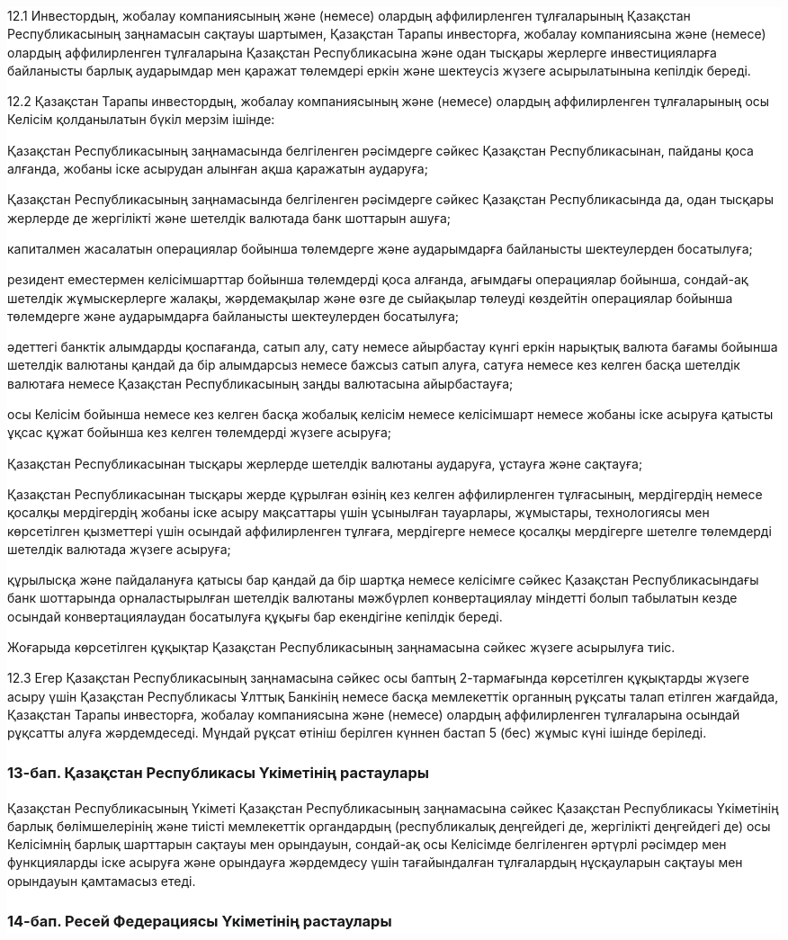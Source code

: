 12.1 Инвестордың, жобалау компаниясының және (немесе) олардың аффилирленген тұлғаларының Қазақстан Республикасының заңнамасын сақтауы шартымен, Қазақстан Тарапы инвесторға, жобалау компаниясына және (немесе) олардың аффилирленген тұлғаларына Қазақстан Республикасына және одан тысқары жерлерге инвестицияларға байланысты барлық аударымдар мен қаражат төлемдері еркін және шектеусіз жүзеге асырылатынына кепілдік береді.

12.2 Қазақстан Тарапы инвестордың, жобалау компаниясының және (немесе) олардың аффилирленген тұлғаларының осы Келісім қолданылатын бүкіл мерзім ішінде:

Қазақстан Республикасының заңнамасында белгіленген рәсімдерге сәйкес Қазақстан Республикасынан, пайданы қоса алғанда, жобаны іске асырудан алынған ақша қаражатын аударуға;

Қазақстан Республикасының заңнамасында белгіленген рәсімдерге сәйкес Қазақстан Республикасында да, одан тысқары жерлерде де жергілікті және шетелдік валютада банк шоттарын ашуға;

капиталмен жасалатын операциялар бойынша төлемдерге және аударымдарға байланысты шектеулерден босатылуға;

резидент еместермен келісімшарттар бойынша төлемдерді қоса алғанда, ағымдағы операциялар бойынша, сондай-ақ шетелдік жұмыскерлерге жалақы, жәрдемақылар және өзге де сыйақылар төлеуді көздейтін операциялар бойынша төлемдерге және аударымдарға байланысты шектеулерден босатылуға;

әдеттегі банктік алымдарды қоспағанда, сатып алу, сату немесе айырбастау күнгі еркін нарықтық валюта бағамы бойынша шетелдік валютаны қандай да бір алымдарсыз немесе бажсыз сатып алуға, сатуға немесе кез келген басқа шетелдік валютаға немесе Қазақстан Республикасының заңды валютасына айырбастауға;

осы Келісім бойынша немесе кез келген басқа жобалық келісім немесе келісімшарт немесе жобаны іске асыруға қатысты ұқсас құжат бойынша кез келген төлемдерді жүзеге асыруға;

Қазақстан Республикасынан тысқары жерлерде шетелдік валютаны аударуға, ұстауға және сақтауға;

Қазақстан Республикасынан тысқары жерде құрылған өзінің кез келген аффилирленген тұлғасының, мердігердің немесе қосалқы мердігердің жобаны іске асыру мақсаттары үшін ұсынылған тауарлары, жұмыстары, технологиясы мен көрсетілген қызметтері үшін осындай аффилирленген тұлғаға, мердігерге немесе қосалқы мердігерге шетелге төлемдерді шетелдік валютада жүзеге асыруға;

құрылысқа және пайдалануға қатысы бар қандай да бір шартқа немесе келісімге сәйкес Қазақстан Республикасындағы банк шоттарында орналастырылған шетелдік валютаны мәжбүрлеп конвертациялау міндетті болып табылатын кезде осындай конвертациялаудан босатылуға құқығы бар екендігіне кепілдік береді.

Жоғарыда көрсетілген құқықтар Қазақстан Республикасының заңнамасына сәйкес жүзеге асырылуға тиіс.

12.3 Егер Қазақстан Республикасының заңнамасына сәйкес осы баптың 2-тармағында көрсетілген құқықтарды жүзеге асыру үшін Қазақстан Республикасы Ұлттық Банкінің немесе басқа мемлекеттік органның рұқсаты талап етілген жағдайда, Қазақстан Тарапы инвесторға, жобалау компаниясына және (немесе) олардың аффилирленген тұлғаларына осындай рұқсатты алуға жәрдемдеседі. Мұндай рұқсат өтініш берілген күннен бастап 5 (бес) жұмыс күні ішінде беріледі.

### 13-бап. Қазақстан Республикасы Үкіметінің растаулары

Қазақстан Республикасының Үкіметі Қазақстан Республикасының заңнамасына сәйкес Қазақстан Республикасы Үкіметінің барлық бөлімшелерінің және тиісті мемлекеттік органдардың (республикалық деңгейдегі де, жергілікті деңгейдегі де) осы Келісімнің барлық шарттарын сақтауы мен орындауын, сондай-ақ осы Келісімде белгіленген әртүрлі рәсімдер мен функцияларды іске асыруға және орындауға жәрдемдесу үшін тағайындалған тұлғалардың нұсқауларын сақтауы мен орындауын қамтамасыз етеді.

### 14-бап. Ресей Федерациясы Үкіметінің растаулары
